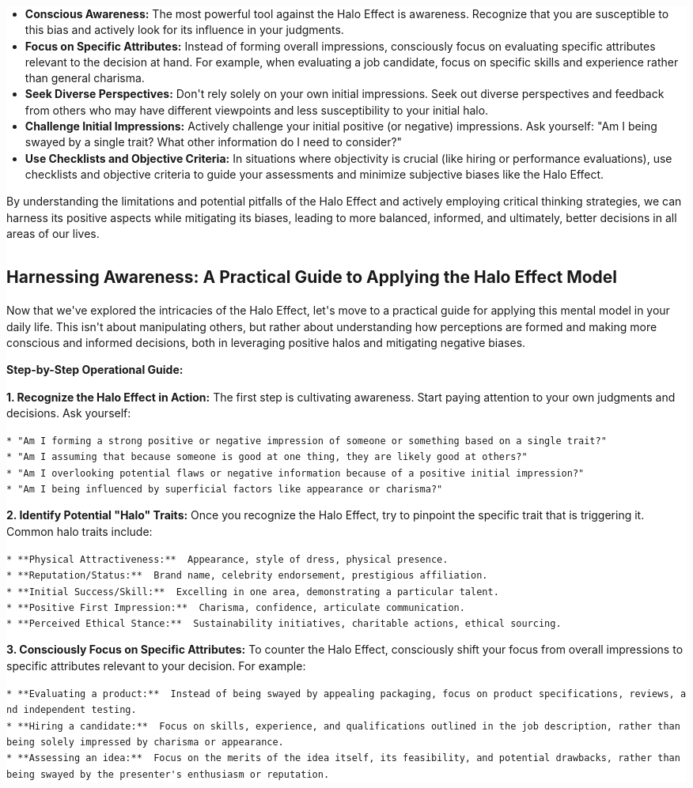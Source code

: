 * **Conscious Awareness:**  The most powerful tool against the Halo Effect is awareness.  Recognize that you are susceptible to this bias and actively look for its influence in your judgments.
* **Focus on Specific Attributes:**  Instead of forming overall impressions, consciously focus on evaluating specific attributes relevant to the decision at hand.  For example, when evaluating a job candidate, focus on specific skills and experience rather than general charisma.
* **Seek Diverse Perspectives:**  Don't rely solely on your own initial impressions.  Seek out diverse perspectives and feedback from others who may have different viewpoints and less susceptibility to your initial halo.
* **Challenge Initial Impressions:**  Actively challenge your initial positive (or negative) impressions.  Ask yourself: "Am I being swayed by a single trait? What other information do I need to consider?"
* **Use Checklists and Objective Criteria:**  In situations where objectivity is crucial (like hiring or performance evaluations), use checklists and objective criteria to guide your assessments and minimize subjective biases like the Halo Effect.

By understanding the limitations and potential pitfalls of the Halo Effect and actively employing critical thinking strategies, we can harness its positive aspects while mitigating its biases, leading to more balanced, informed, and ultimately, better decisions in all areas of our lives.

##  Harnessing Awareness: A Practical Guide to Applying the Halo Effect Model

Now that we've explored the intricacies of the Halo Effect, let's move to a practical guide for applying this mental model in your daily life.  This isn't about manipulating others, but rather about understanding how perceptions are formed and making more conscious and informed decisions, both in leveraging positive halos and mitigating negative biases.

**Step-by-Step Operational Guide:**

**1. Recognize the Halo Effect in Action:** The first step is cultivating awareness. Start paying attention to your own judgments and decisions. Ask yourself:

    * "Am I forming a strong positive or negative impression of someone or something based on a single trait?"
    * "Am I assuming that because someone is good at one thing, they are likely good at others?"
    * "Am I overlooking potential flaws or negative information because of a positive initial impression?"
    * "Am I being influenced by superficial factors like appearance or charisma?"

**2. Identify Potential "Halo" Traits:**  Once you recognize the Halo Effect, try to pinpoint the specific trait that is triggering it. Common halo traits include:

    * **Physical Attractiveness:**  Appearance, style of dress, physical presence.
    * **Reputation/Status:**  Brand name, celebrity endorsement, prestigious affiliation.
    * **Initial Success/Skill:**  Excelling in one area, demonstrating a particular talent.
    * **Positive First Impression:**  Charisma, confidence, articulate communication.
    * **Perceived Ethical Stance:**  Sustainability initiatives, charitable actions, ethical sourcing.

**3. Consciously Focus on Specific Attributes:**  To counter the Halo Effect, consciously shift your focus from overall impressions to specific attributes relevant to your decision.  For example:

    * **Evaluating a product:**  Instead of being swayed by appealing packaging, focus on product specifications, reviews, and independent testing.
    * **Hiring a candidate:**  Focus on skills, experience, and qualifications outlined in the job description, rather than being solely impressed by charisma or appearance.
    * **Assessing an idea:**  Focus on the merits of the idea itself, its feasibility, and potential drawbacks, rather than being swayed by the presenter's enthusiasm or reputation.
